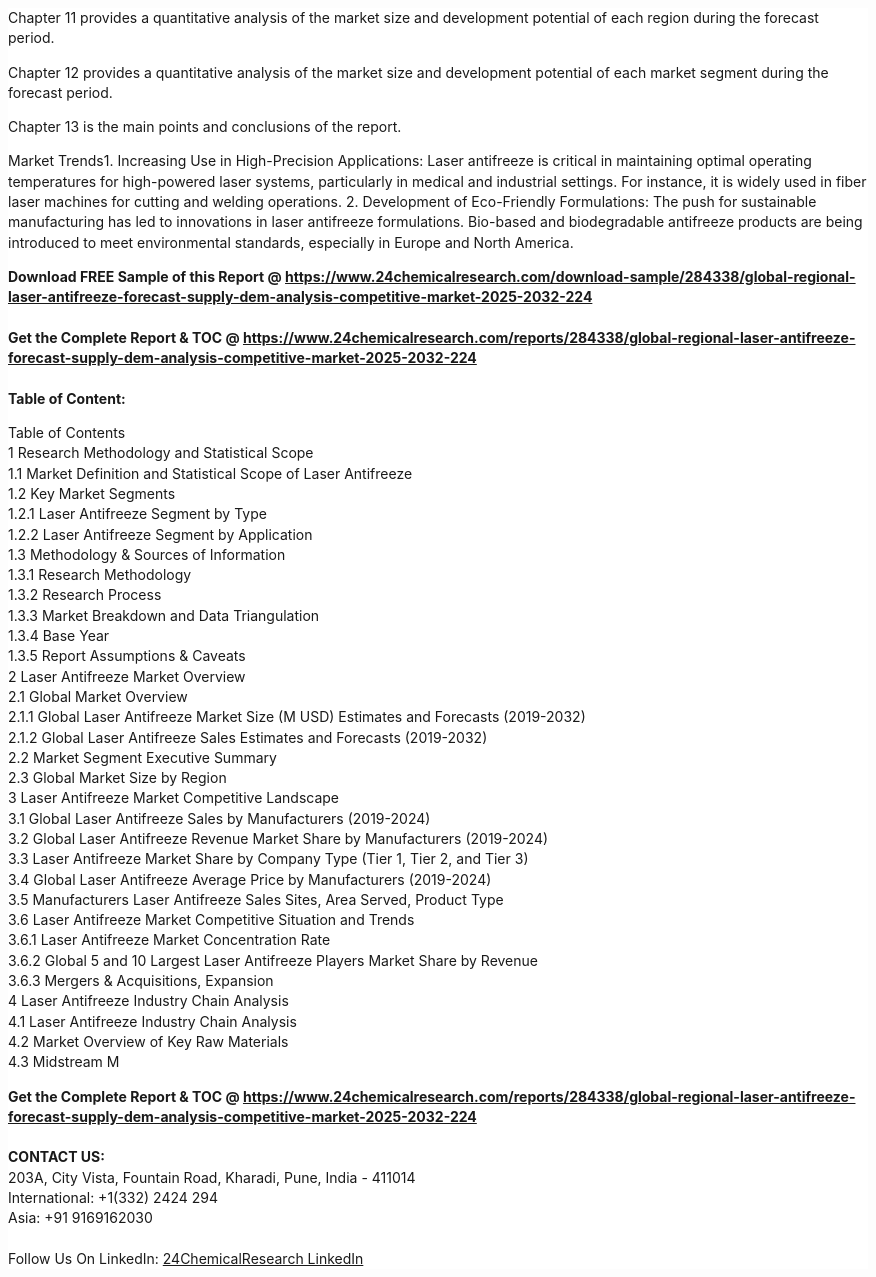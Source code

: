 Chapter 11 provides a quantitative analysis of the market size and development potential of each region during the forecast period.</p><p>
Chapter 12 provides a quantitative analysis of the market size and development potential of each market segment during the forecast period.</p><p>
Chapter 13 is the main points and conclusions of the report.</p><p>
</p><p>
Market Trends1. Increasing Use in High-Precision Applications: Laser antifreeze is critical in maintaining optimal operating temperatures for high-powered laser systems, particularly in medical and industrial settings. For instance, it is widely used in fiber laser machines for cutting and welding operations. 2. Development of Eco-Friendly Formulations: The push for sustainable manufacturing has led to innovations in laser antifreeze formulations. Bio-based and biodegradable antifreeze products are being introduced to meet environmental standards, especially in Europe and North America.</p><div><b>Download FREE Sample of this Report @ 
            <a href="https://www.24chemicalresearch.com/download-sample/284338/global-regional-laser-antifreeze-forecast-supply-dem-analysis-competitive-market-2025-2032-224">
            https://www.24chemicalresearch.com/download-sample/284338/global-regional-laser-antifreeze-forecast-supply-dem-analysis-competitive-market-2025-2032-224</a></b></div><br><div><b>Get the Complete Report & TOC @ 
            <a href="https://www.24chemicalresearch.com/reports/284338/global-regional-laser-antifreeze-forecast-supply-dem-analysis-competitive-market-2025-2032-224">
            https://www.24chemicalresearch.com/reports/284338/global-regional-laser-antifreeze-forecast-supply-dem-analysis-competitive-market-2025-2032-224</a></b></div><br>
            <b>Table of Content:</b><p>Table of Contents<br />
1 Research Methodology and Statistical Scope<br />
1.1 Market Definition and Statistical Scope of Laser Antifreeze<br />
1.2 Key Market Segments<br />
1.2.1 Laser Antifreeze Segment by Type<br />
1.2.2 Laser Antifreeze Segment by Application<br />
1.3 Methodology & Sources of Information<br />
1.3.1 Research Methodology<br />
1.3.2 Research Process<br />
1.3.3 Market Breakdown and Data Triangulation<br />
1.3.4 Base Year<br />
1.3.5 Report Assumptions & Caveats<br />
2 Laser Antifreeze Market Overview<br />
2.1 Global Market Overview<br />
2.1.1 Global Laser Antifreeze Market Size (M USD) Estimates and Forecasts (2019-2032)<br />
2.1.2 Global Laser Antifreeze Sales Estimates and Forecasts (2019-2032)<br />
2.2 Market Segment Executive Summary<br />
2.3 Global Market Size by Region<br />
3 Laser Antifreeze Market Competitive Landscape<br />
3.1 Global Laser Antifreeze Sales by Manufacturers (2019-2024)<br />
3.2 Global Laser Antifreeze Revenue Market Share by Manufacturers (2019-2024)<br />
3.3 Laser Antifreeze Market Share by Company Type (Tier 1, Tier 2, and Tier 3)<br />
3.4 Global Laser Antifreeze Average Price by Manufacturers (2019-2024)<br />
3.5 Manufacturers Laser Antifreeze Sales Sites, Area Served, Product Type<br />
3.6 Laser Antifreeze Market Competitive Situation and Trends<br />
3.6.1 Laser Antifreeze Market Concentration Rate<br />
3.6.2 Global 5 and 10 Largest Laser Antifreeze Players Market Share by Revenue<br />
3.6.3 Mergers & Acquisitions, Expansion<br />
4 Laser Antifreeze Industry Chain Analysis<br />
4.1 Laser Antifreeze Industry Chain Analysis<br />
4.2 Market Overview of Key Raw Materials<br />
4.3 Midstream M</p><div><b>Get the Complete Report & TOC @ 
            <a href="https://www.24chemicalresearch.com/reports/284338/global-regional-laser-antifreeze-forecast-supply-dem-analysis-competitive-market-2025-2032-224">
            https://www.24chemicalresearch.com/reports/284338/global-regional-laser-antifreeze-forecast-supply-dem-analysis-competitive-market-2025-2032-224</a></b></div><br><b>CONTACT US:</b><br>
            203A, City Vista, Fountain Road, Kharadi, Pune, India - 411014<br>
            International: +1(332) 2424 294<br>
            Asia: +91 9169162030 <br><br>
            Follow Us On LinkedIn: <a href="https://www.linkedin.com/company/24chemicalresearch/">24ChemicalResearch LinkedIn</a>